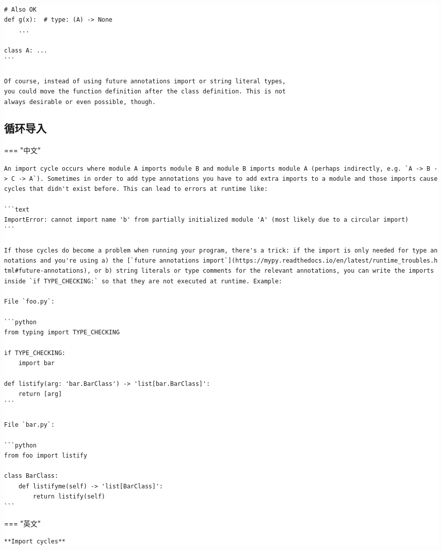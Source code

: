     # Also OK
    def g(x):  # type: (A) -> None
        ...

    class A: ...
    ```

    Of course, instead of using future annotations import or string literal types,
    you could move the function definition after the class definition. This is not
    always desirable or even possible, though.

## 循环导入

=== "中文"

    An import cycle occurs where module A imports module B and module B imports module A (perhaps indirectly, e.g. `A -> B -> C -> A`). Sometimes in order to add type annotations you have to add extra imports to a module and those imports cause cycles that didn't exist before. This can lead to errors at runtime like:

    ```text
    ImportError: cannot import name 'b' from partially initialized module 'A' (most likely due to a circular import)
    ```

    If those cycles do become a problem when running your program, there's a trick: if the import is only needed for type annotations and you're using a) the [`future annotations import`](https://mypy.readthedocs.io/en/latest/runtime_troubles.html#future-annotations), or b) string literals or type comments for the relevant annotations, you can write the imports inside `if TYPE_CHECKING:` so that they are not executed at runtime. Example:

    File `foo.py`:

    ```python
    from typing import TYPE_CHECKING

    if TYPE_CHECKING:
        import bar

    def listify(arg: 'bar.BarClass') -> 'list[bar.BarClass]':
        return [arg]
    ```

    File `bar.py`:

    ```python
    from foo import listify

    class BarClass:
        def listifyme(self) -> 'list[BarClass]':
            return listify(self)
    ```

=== "英文"

    **Import cycles**
